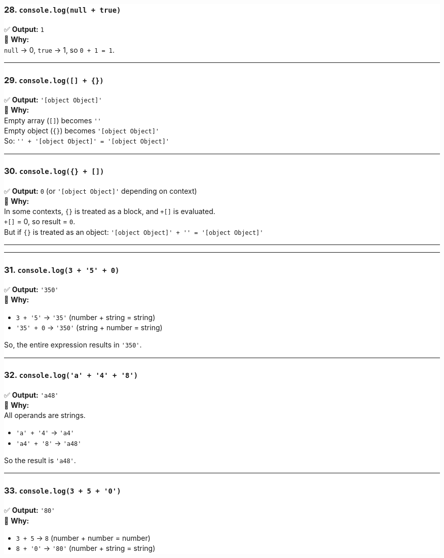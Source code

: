 
### 28. `console.log(null + true)`  
✅ **Output:** `1`  
🧠 **Why:**  
`null` → 0, `true` → 1, so `0 + 1 = 1`.

---

### 29. `console.log([] + {})`  
✅ **Output:** `'[object Object]'`  
🧠 **Why:**  
Empty array (`[]`) becomes `''`  
Empty object (`{}`) becomes `'[object Object]'`  
So: `'' + '[object Object]' = '[object Object]'`

---

### 30. `console.log({} + [])`  
✅ **Output:** `0` (or `'[object Object]'` depending on context)  
🧠 **Why:**  
In some contexts, `{}` is treated as a block, and `+[]` is evaluated.  
`+[]` = 0, so result = `0`.  
But if `{}` is treated as an object: `'[object Object]' + '' = '[object Object]'`

---

---

### 31. `console.log(3 + '5' + 0)`  
✅ **Output:** `'350'`  
🧠 **Why:**  
- `3 + '5'` → `'35'` (number + string = string)
- `'35' + 0` → `'350'` (string + number = string)

So, the entire expression results in `'350'`.

---

### 32. `console.log('a' + '4' + '8')`  
✅ **Output:** `'a48'`  
🧠 **Why:**  
All operands are strings.  
- `'a' + '4'` → `'a4'`  
- `'a4' + '8'` → `'a48'`

So the result is `'a48'`.

---

### 33. `console.log(3 + 5 + '0')`  
✅ **Output:** `'80'`  
🧠 **Why:**  
- `3 + 5` → `8` (number + number = number)
- `8 + '0'` → `'80'` (number + string = string)
